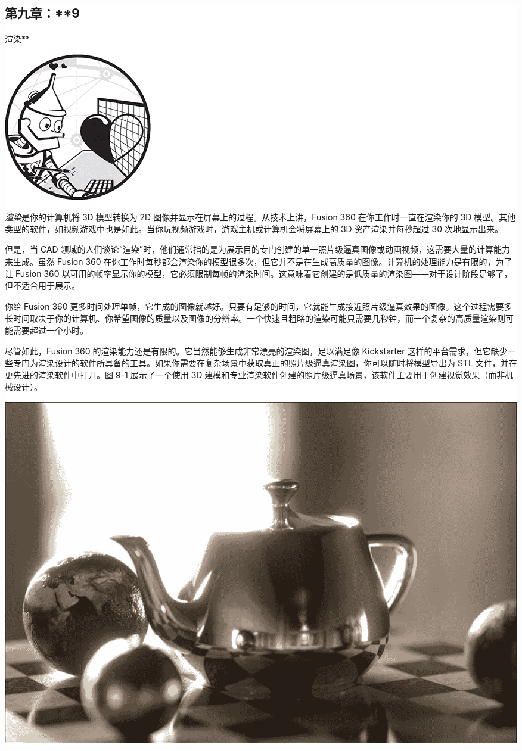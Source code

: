 ## 第九章：**9

渲染**

![Images](img/common.jpg)

*渲染*是你的计算机将 3D 模型转换为 2D 图像并显示在屏幕上的过程。从技术上讲，Fusion 360 在你工作时一直在渲染你的 3D 模型。其他类型的软件，如视频游戏中也是如此。当你玩视频游戏时，游戏主机或计算机会将屏幕上的 3D 资产渲染并每秒超过 30 次地显示出来。

但是，当 CAD 领域的人们谈论“渲染”时，他们通常指的是为展示目的专门创建的单一照片级逼真图像或动画视频，这需要大量的计算能力来生成。虽然 Fusion 360 在你工作时每秒都会渲染你的模型很多次，但它并不是在生成高质量的图像。计算机的处理能力是有限的，为了让 Fusion 360 以可用的帧率显示你的模型，它必须限制每帧的渲染时间。这意味着它创建的是低质量的渲染图——对于设计阶段足够了，但不适合用于展示。

你给 Fusion 360 更多时间处理单帧，它生成的图像就越好。只要有足够的时间，它就能生成接近照片级逼真效果的图像。这个过程需要多长时间取决于你的计算机、你希望图像的质量以及图像的分辨率。一个快速且粗略的渲染可能只需要几秒钟，而一个复杂的高质量渲染则可能需要超过一个小时。

尽管如此，Fusion 360 的渲染能力还是有限的。它当然能够生成非常漂亮的渲染图，足以满足像 Kickstarter 这样的平台需求，但它缺少一些专门为渲染设计的软件所具备的工具。如果你需要在复杂场景中获取真正的照片级逼真渲染图，你可以随时将模型导出为 STL 文件，并在更先进的渲染软件中打开。图 9-1 展示了一个使用 3D 建模和专业渲染软件创建的照片级逼真场景，该软件主要用于创建视觉效果（而非机械设计）。

![Images](img/09fig01.jpg)
